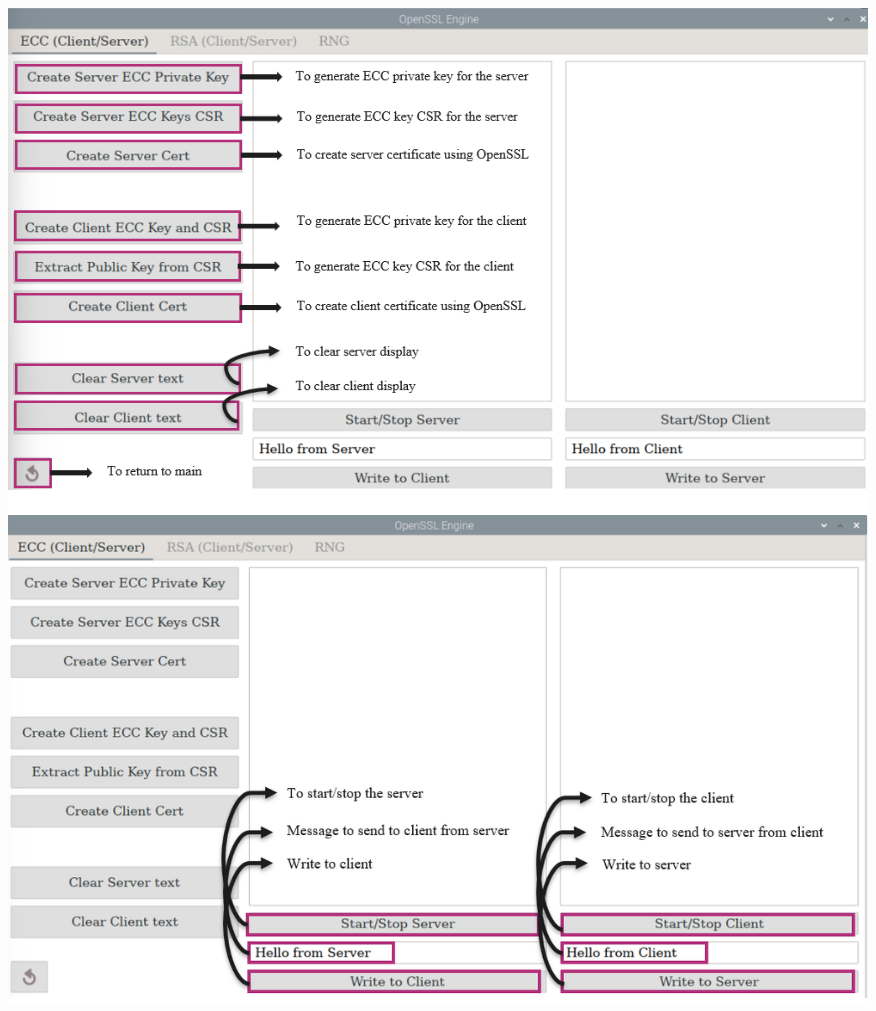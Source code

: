 ![](images/OpenSSL/ECC_Client_Server/clientserver_function_1.png)

[^Figure 49]: OpenSSL-Engine ECC (Client/Server) Function Description part 1

![](images/OpenSSL/ECC_Client_Server/clientserver_function_2.png)


[^Figure 1]: OPTIGA™ Trust M General functions described
[^Figure 2]: OPTIGA™ Trust M chip info displayed
[^Figure 3]: Metadata for all data objects displayed
[^Figure 8]: Generate OPTIGA Trust Configurator Files Option
[^Figure 9]: OTC File save dialog
[^Figure 10]: OTC generation completed
[^Figure 18]: Secret File Selection
[^Figure 19]: Secret Data successfully written into Platform binding secret data object
[^Figure 24]: Write Metadata functions described
[^Figure 25]: Read Metadata from Object ID 0xF1D0
[^Figure 26]: Metadata update for OID 0xF1D5 successful
[^Figure 27]: MUD Reset Successful
[^Figure 28]: custom metadata loaded and contents shown
[^Figure 29]: custom metadata write success
[^Figure 30]: Cryptographic Functions ECC menu screen
[^Figure 31]: ECC cryptographic functions described
[^Figure 32]: ECC256 key inside 0xE0F1 generated successfully 
[^Figure 33]: ECC 256 key signed successfully
[^Figure 34]: ECC verification done successfully
[^Figure 35]: ECC verification failure
[^Figure 36]: RSA cryptographic function menu screen
[^Figure 37]: RSA cryptographic functions described
[^Figure 39]: Encrypted using RSA public key
[^Figure 40]: Decrypted using private key
[^Figure 43]: AES cryptographic functions described
[^Figure 44]: AES 128 symmetric key generated 
[^Figure 45]: Text data input encrypted using AES key
[^Figure 46]: Custom data input encrypted using AES CBC Mode
[^Figure 47]: Data Input decrypted using AES CBC Mode
[^Figure 48]: OpenSSL-Engine ECC (Client/Server) Menu Screen
[^Figure 50]: OpenSSL-Engine ECC (Client/Server) Function Description part 2
[^Figure 51]: OpenSSL-Engine ECC (Client/Server) Create Private Key (for server)
[^Figure 52]: OpenSSL-Engine ECC (Client/Server) Create CSR for Server 
[^Figure 53]: OpenSSL-Engine ECC (Client/Server) Create Server Cert
[^Figure 54]: OpenSSL-Engine ECC (Client/Server) Create Client ECC key and CSR
[^Figure 55]: OpenSSL-Engine ECC (Client/Server) Extract Public key from CSR
[^Figure 56]: OpenSSL-Engine ECC (Client/Server) Create Client Certificate
[^Figure 57]: OpenSSL-Engine ECC (Client/Server) Start Server
[^Figure 58]: OpenSSL-Engine ECC (Client/Server) Start Client
[^Figure 59]: OpenSSL-Engine ECC (Client/Server) Communication
[^Figure 60]: OpenSSL-Engine RSA (Client/Server) Menu Screen
[^Figure 61]: OpenSSL-Engine RSA (Client/Server) Function Description part 1
[^Figure 62]: OpenSSL-Engine RSA (Client/Server) Function Description part 2
[^Figure 63]: OpenSSL-Engine RSA (Client/Server) Create Private Key (for server)
[^Figure 64]: OpenSSL-Engine RSA (Client/Server) Create CSR for Server 
[^Figure 65]: OpenSSL-Engine RSA (Client/Server) Create Server Cert
[^Figure 66]: OpenSSL-Engine RSA (Client/Server) Create Client RSA key and CSR
[^Figure 67]: OpenSSL-Engine RSA (Client/Server) Extract Public key from CSR
[^Figure 68]: OpenSSL-Engine RSA (Client/Server) Create Client Certificate
[^Figure 69]: OpenSSL-Engine RSA (Client/Server) Start Server
[^Figure 70]: OpenSSL-Engine RSA (Client/Server) Start Client
[^Figure 71]: OpenSSL-Engine RSA (Client/Server) Communication
[^Figure 72]: OpenSSL RNG Menu Screen
[^Figure 73]: Generate RNG
[^Figure 74]: RNG generated 
[^Figure 75]: OPTIGA Trust M Explorer Application: Protected Update Selection
[^Figure 76]: Overview of "Metadata Update" Screen
[^Figure 77]: Provision Data Objects (for Keep TargetData)
[^ Figure 78]: Read objects Metadata after provisioning
[^Figure 79]: Manifest and Fragment generated 
[^Figure 80]: Metadata protected update 
[^Figure 81]: Objects metadata displayed
[^Figure 82]: Target OID access condition reset successfully
[^Figure 83]: ECC key Protected Update Screen
[^Figure 86]: ECC Key Manifest and Fragment generated 
[^Figure 93]: AES Manifest and Fragment generated 
[^Figure 100]: RSA Manifest generated 
[^Figure 107]: Data and Manifest generated 
[^Figure 111]: Secure Storage functions described
[^Figure 112]: Provisioning HMAC authentication storage
[^Figure 113]: Verify and Write to Target OID 
[^Figure 114]: Verify and read Target OID
[^Figure 115]: Read Objects metadata displayed
[^Figure 116]: OPTIGA Trust M Explorer Application: AWS:IOT Core Selection
[^Figure 117]: AWS:IOT Core Main Screen
[^Figure 118]: AWS IOT Login
[^Figure 119]: AWS IOT Security Credentials
[^Figure 120]: AWS IOT Download Security Credentials
[^Figure 121]: Security_Credentials.CSV
[^Figure 122]: IFXCloudUserAdministratorAccess Page 
[^Figure 124]: AWS IOT Core
[^Figure 125]: AWS IOT Core Settings
[^Figure 126]: AWS IOT Core Settings Endpoint
[^Figure  127]: AWS IOT Configuration
[^Figure 128]: AWS IOT Set AWS Credentials Selection
[^Figure 129]: AWS IOT Open Config File Selection
[^Figure 130]: AWS IOT Open Config File
[^Figure 131]: AWS IOT Open Policy File Selection
[^Figure 132]: AWS IOT Policy File
[^Figure 133]:  AWS IOT 1-click provision Selection
[^Figure 134]: AWS IOT 1-click provision Succeeded
[^Figure 135]: Certificate generated and registered to AWS IOT core
[^Figure 136]: AWS IOT Test
[^Figure 137]: AWS IOT Start Publishing Selection
[^Figure 138]: AWS IOT Web-Browser Published